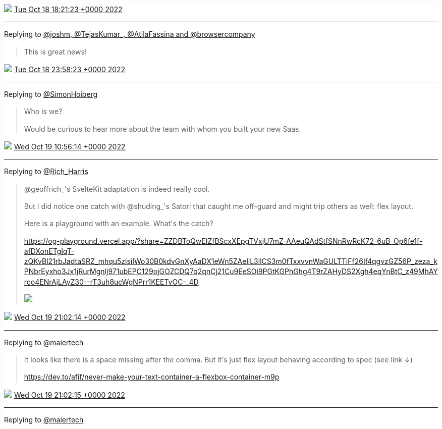 <img src="media/tweet.ico" width="12" /> [Tue Oct 18 18:21:23 +0000 2022](https://twitter.com/maiertech/status/1582436698428174336)

----

Replying to [@joshm, @TejasKumar_, @AtilaFassina and @browsercompany](https://twitter.com/joshm/status/1582352685314953216)

> This is great news!

<img src="media/tweet.ico" width="12" /> [Tue Oct 18 23:58:23 +0000 2022](https://twitter.com/maiertech/status/1582521507867074560)

----

Replying to [@SimonHoiberg](https://twitter.com/SimonHoiberg/status/1582649012695408641)

> Who is we?
> 
> Would be curious to hear more about the team with whom you built your new Saas.

<img src="media/tweet.ico" width="12" /> [Wed Oct 19 10:56:14 +0000 2022](https://twitter.com/maiertech/status/1582687057260220418)

----

Replying to [@Rich_Harris](https://twitter.com/Rich_Harris/status/1582754210138816514)

> @geoffrich_'s SvelteKit adaptation is indeed really cool.
> 
> But I did notice one catch with @shuding_'s Satori that caught me off-guard and might trip others as well: flex layout.
> 
> Here is a playground with an example. What's the catch?
> 
> https://og-playground.vercel.app/?share=ZZDBToQwEIZfBScxXEpgTVxjU7mZ-AAeuQAdStfSNnRwRcK72-6uB-Op6fe1f-afDXonETgIqT-zQKvBl21rbJadtaSRZ_mhqu5zlsiIWo30B0kdvGnXyAaDX1eWn5ZAeliL3llCS3m0fTxxvvnWaGULTTiFf26If4qgvzGZ56P_zeza_kPNbrEyxho3Jx1jRurMgnlj971ubEPC129ojGOZCDQ7q2qnCj21Cu9EeSOi9PGtKGPhGhg4T9rZAHyDS2Xgh4eqYnBtC_z49MhAYrco4ENrAjLAyZ30--rT3uh8ucWgNPrr1KEETvOC-_4D 
> 
> ![](media/1582839564242075648-FfdgMdHUcAITmUO.png)

<img src="media/tweet.ico" width="12" /> [Wed Oct 19 21:02:14 +0000 2022](https://twitter.com/maiertech/status/1582839564242075648)

----

Replying to [@maiertech](https://twitter.com/maiertech/status/1582839564242075648)

> It looks like there is a space missing after the comma. But it's just flex layout behaving according to spec (see link ↓)
> 
> https://dev.to/afif/never-make-your-text-container-a-flexbox-container-m9p

<img src="media/tweet.ico" width="12" /> [Wed Oct 19 21:02:15 +0000 2022](https://twitter.com/maiertech/status/1582839567987531776)

----

Replying to [@maiertech](https://twitter.com/maiertech/status/1582839567987531776)
